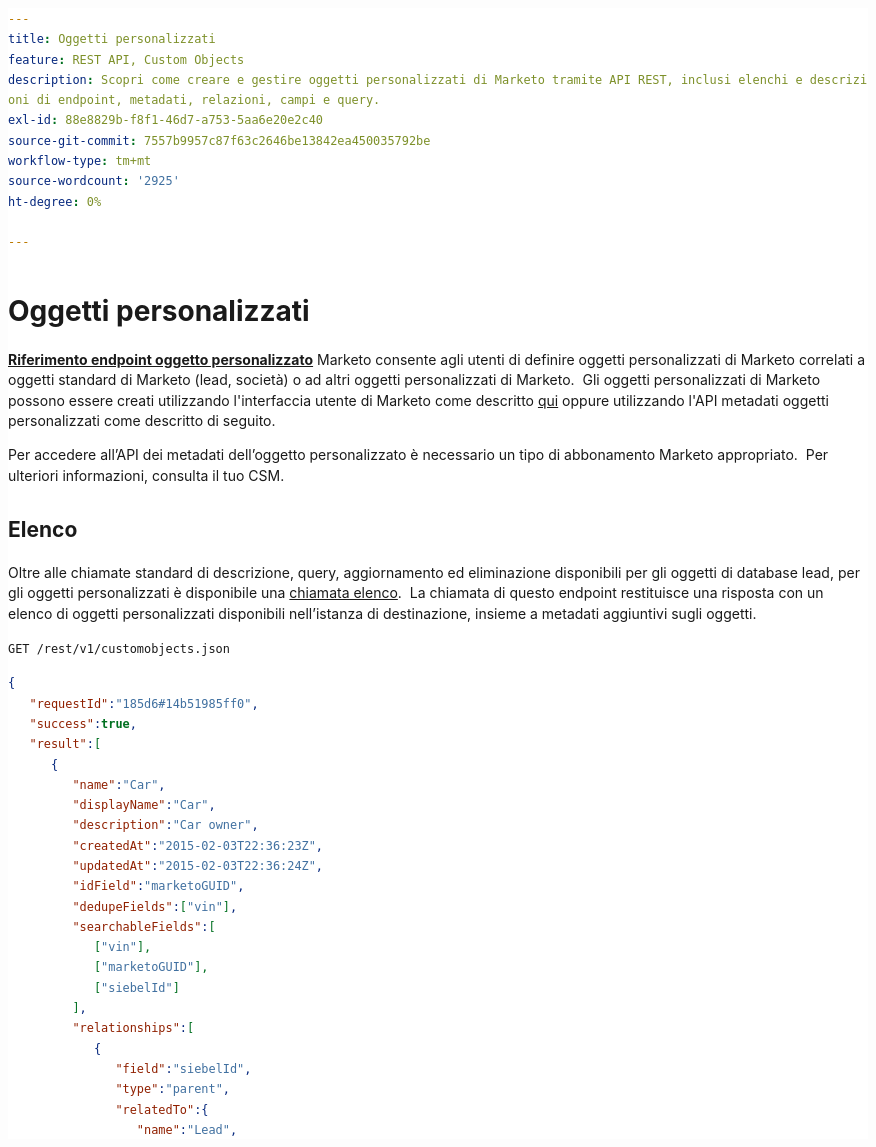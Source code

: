 ```yaml
---
title: Oggetti personalizzati
feature: REST API, Custom Objects
description: Scopri come creare e gestire oggetti personalizzati di Marketo tramite API REST, inclusi elenchi e descrizioni di endpoint, metadati, relazioni, campi e query.
exl-id: 88e8829b-f8f1-46d7-a753-5aa6e20e2c40
source-git-commit: 7557b9957c87f63c2646be13842ea450035792be
workflow-type: tm+mt
source-wordcount: '2925'
ht-degree: 0%

---
```


# Oggetti personalizzati

[**Riferimento endpoint oggetto personalizzato**](https://developer.adobe.com/marketo-apis/api/mapi/#tag/Custom-Objects) Marketo consente agli utenti di definire oggetti personalizzati di Marketo correlati a oggetti standard di Marketo (lead, società) o ad altri oggetti personalizzati di Marketo.  Gli oggetti personalizzati di Marketo possono essere creati utilizzando l&#39;interfaccia utente di Marketo come descritto [qui](https://experienceleague.adobe.com/it/docs/marketo/using/product-docs/administration/marketo-custom-objects/create-marketo-custom-objects) oppure utilizzando l&#39;API metadati oggetti personalizzati come descritto di seguito.

Per accedere all’API dei metadati dell’oggetto personalizzato è necessario un tipo di abbonamento Marketo appropriato.  Per ulteriori informazioni, consulta il tuo CSM.

## Elenco

Oltre alle chiamate standard di descrizione, query, aggiornamento ed eliminazione disponibili per gli oggetti di database lead, per gli oggetti personalizzati è disponibile una [chiamata elenco](https://developer.adobe.com/marketo-apis/api/mapi/#tag/Custom-Objects/operation/getCustomObjectsUsingGET).  La chiamata di questo endpoint restituisce una risposta con un elenco di oggetti personalizzati disponibili nell’istanza di destinazione, insieme a metadati aggiuntivi sugli oggetti.

```
GET /rest/v1/customobjects.json
```

```json
{
   "requestId":"185d6#14b51985ff0",
   "success":true,
   "result":[
      {
         "name":"Car",
         "displayName":"Car",
         "description":"Car owner",
         "createdAt":"2015-02-03T22:36:23Z",
         "updatedAt":"2015-02-03T22:36:24Z",
         "idField":"marketoGUID",
         "dedupeFields":["vin"],
         "searchableFields":[
            ["vin"],
            ["marketoGUID"],
            ["siebelId"]
         ],
         "relationships":[
            {
               "field":"siebelId",
               "type":"parent",
               "relatedTo":{
                  "name":"Lead",
```